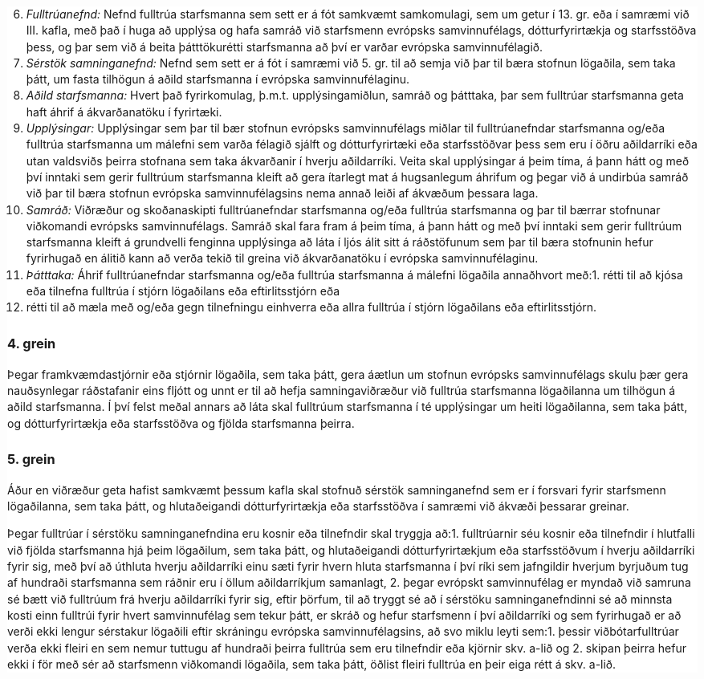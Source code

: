 6. _Fulltrúanefnd:_ Nefnd fulltrúa starfsmanna sem sett er á fót samkvæmt samkomulagi, sem um getur í 13. gr. eða í samræmi við III. kafla, með það í huga að upplýsa og hafa samráð við starfsmenn evrópsks samvinnufélags, dótturfyrirtækja og starfsstöðva þess, og þar sem við á beita þátttökurétti starfsmanna að því er varðar evrópska samvinnufélagið.
7. _Sérstök samninganefnd:_ Nefnd sem sett er á fót í samræmi við 5. gr. til að semja við þar til bæra stofnun lögaðila, sem taka þátt, um fasta tilhögun á aðild starfsmanna í evrópska samvinnufélaginu.
8. _Aðild starfsmanna:_ Hvert það fyrirkomulag, þ.m.t. upplýsingamiðlun, samráð og þátttaka, þar sem fulltrúar starfsmanna geta haft áhrif á ákvarðanatöku í fyrirtæki.
9. _Upplýsingar:_ Upplýsingar sem þar til bær stofnun evrópsks samvinnufélags miðlar til fulltrúanefndar starfsmanna og/eða fulltrúa starfsmanna um málefni sem varða félagið sjálft og dótturfyrirtæki eða starfsstöðvar þess sem eru í öðru aðildarríki eða utan valdsviðs þeirra stofnana sem taka ákvarðanir í hverju aðildarríki. Veita skal upplýsingar á þeim tíma, á þann hátt og með því inntaki sem gerir fulltrúum starfsmanna kleift að gera ítarlegt mat á hugsanlegum áhrifum og þegar við á undirbúa samráð við þar til bæra stofnun evrópska samvinnufélagsins nema annað leiði af ákvæðum þessara laga.
10. _Samráð:_ Viðræður og skoðanaskipti fulltrúanefndar starfsmanna og/eða fulltrúa starfsmanna og þar til bærrar stofnunar viðkomandi evrópsks samvinnufélags. Samráð skal fara fram á þeim tíma, á þann hátt og með því inntaki sem gerir fulltrúum starfsmanna kleift á grundvelli fenginna upplýsinga að láta í ljós álit sitt á ráðstöfunum sem þar til bæra stofnunin hefur fyrirhugað en álitið kann að verða tekið til greina við ákvarðanatöku í evrópska samvinnufélaginu.
11. _Þátttaka:_ Áhrif fulltrúanefndar starfsmanna og/eða fulltrúa starfsmanna á málefni lögaðila annaðhvort með:1. rétti til að kjósa eða tilnefna fulltrúa í stjórn lögaðilans eða eftirlitsstjórn eða
2. rétti til að mæla með og/eða gegn tilnefningu einhverra eða allra fulltrúa í stjórn lögaðilans eða eftirlitsstjórn.

### 4. grein



Þegar framkvæmdastjórnir eða stjórnir lögaðila, sem taka þátt, gera áætlun um stofnun evrópsks samvinnufélags skulu þær gera nauðsynlegar ráðstafanir eins fljótt og unnt er til að hefja samningaviðræður við fulltrúa starfsmanna lögaðilanna um tilhögun á aðild starfsmanna. Í því felst meðal annars að láta skal fulltrúum starfsmanna í té upplýsingar um heiti lögaðilanna, sem taka þátt, og dótturfyrirtækja eða starfsstöðva og fjölda starfsmanna þeirra.

### 5. grein



Áður en viðræður geta hafist samkvæmt þessum kafla skal stofnuð sérstök samninganefnd sem er í forsvari fyrir starfsmenn lögaðilanna, sem taka þátt, og hlutaðeigandi dótturfyrirtækja eða starfsstöðva í samræmi við ákvæði þessarar greinar.

Þegar fulltrúar í sérstöku samninganefndina eru kosnir eða tilnefndir skal tryggja að:1. fulltrúarnir séu kosnir eða tilnefndir í hlutfalli við fjölda starfsmanna hjá þeim lögaðilum, sem taka þátt, og hlutaðeigandi dótturfyrirtækjum eða starfsstöðvum í hverju aðildarríki fyrir sig, með því að úthluta hverju aðildarríki einu sæti fyrir hvern hluta starfsmanna í því ríki sem jafngildir hverjum byrjuðum tug af hundraði starfsmanna sem ráðnir eru í öllum aðildarríkjum samanlagt,
2. þegar evrópskt samvinnufélag er myndað við samruna sé bætt við fulltrúum frá hverju aðildarríki fyrir sig, eftir þörfum, til að tryggt sé að í sérstöku samninganefndinni sé að minnsta kosti einn fulltrúi fyrir hvert samvinnufélag sem tekur þátt, er skráð og hefur starfsmenn í því aðildarríki og sem fyrirhugað er að verði ekki lengur sérstakur lögaðili eftir skráningu evrópska samvinnufélagsins, að svo miklu leyti sem:1. þessir viðbótarfulltrúar verða ekki fleiri en sem nemur tuttugu af hundraði þeirra fulltrúa sem eru tilnefndir eða kjörnir skv. a-lið og
2. skipan þeirra hefur ekki í för með sér að starfsmenn viðkomandi lögaðila, sem taka þátt, öðlist fleiri fulltrúa en þeir eiga rétt á skv. a-lið.
